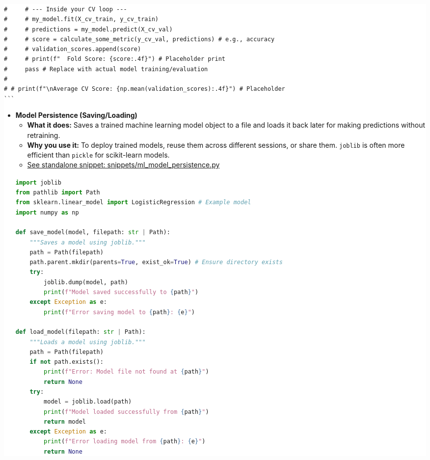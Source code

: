     #     # --- Inside your CV loop ---
    #     # my_model.fit(X_cv_train, y_cv_train)
    #     # predictions = my_model.predict(X_cv_val)
    #     # score = calculate_some_metric(y_cv_val, predictions) # e.g., accuracy
    #     # validation_scores.append(score)
    #     # print(f"  Fold Score: {score:.4f}") # Placeholder print
    #     pass # Replace with actual model training/evaluation
    #
    # # print(f"\nAverage CV Score: {np.mean(validation_scores):.4f}") # Placeholder
    ```

* **Model Persistence (Saving/Loading)**
    *   **What it does:** Saves a trained machine learning model object to a file and loads it back later for making predictions without retraining.
    *   **Why you use it:** To deploy trained models, reuse them across different sessions, or share them. `joblib` is often more efficient than `pickle` for scikit-learn models.
    *   [See standalone snippet: snippets/ml_model_persistence.py](./snippets/ml_model_persistence.py)
    ```python
    import joblib
    from pathlib import Path
    from sklearn.linear_model import LogisticRegression # Example model
    import numpy as np

    def save_model(model, filepath: str | Path):
        """Saves a model using joblib."""
        path = Path(filepath)
        path.parent.mkdir(parents=True, exist_ok=True) # Ensure directory exists
        try:
            joblib.dump(model, path)
            print(f"Model saved successfully to {path}")
        except Exception as e:
            print(f"Error saving model to {path}: {e}")

    def load_model(filepath: str | Path):
        """Loads a model using joblib."""
        path = Path(filepath)
        if not path.exists():
            print(f"Error: Model file not found at {path}")
            return None
        try:
            model = joblib.load(path)
            print(f"Model loaded successfully from {path}")
            return model
        except Exception as e:
            print(f"Error loading model from {path}: {e}")
            return None
